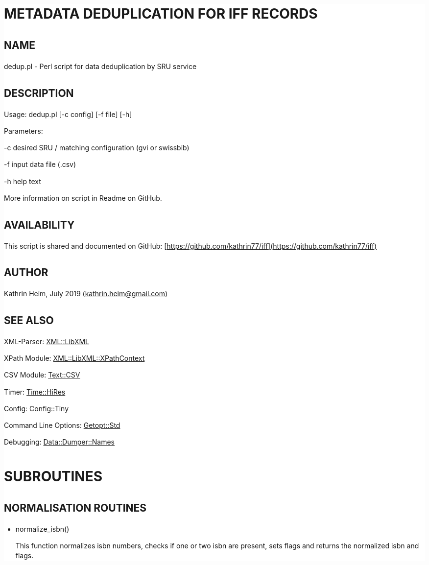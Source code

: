 # METADATA DEDUPLICATION FOR IFF RECORDS

## NAME

dedup.pl - Perl script for data deduplication by SRU service

## DESCRIPTION

Usage: dedup.pl \[-c config\] \[-f file\] \[-h\]

Parameters:

\-c    desired SRU / matching configuration (gvi or swissbib)

\-f    input data file (.csv)

\-h    help text

More information on script in Readme on GitHub.

## AVAILABILITY 

This script is shared and documented on GitHub: [https://github.com/kathrin77/iff](https://github.com/kathrin77/iff)

## AUTHOR

Kathrin Heim, July 2019 (kathrin.heim@gmail.com)

## SEE ALSO

XML-Parser: [XML::LibXML](https://metacpan.org/pod/XML::LibXML)

XPath Module: [XML::LibXML::XPathContext](https://metacpan.org/pod/XML::LibXML::XPathContext)

CSV Module: [Text::CSV](https://metacpan.org/pod/Text::CSV)

Timer: [Time::HiRes](https://metacpan.org/pod/Time::HiRes)

Config: [Config::Tiny](https://metacpan.org/pod/Config::Tiny)

Command Line Options: [Getopt::Std](https://metacpan.org/pod/Getopt::Std)

Debugging: [Data::Dumper::Names](https://metacpan.org/pod/Data::Dumper::Names)

# SUBROUTINES

## NORMALISATION ROUTINES

- normalize\_isbn()

    This function normalizes isbn numbers, checks if one or two isbn are present, 
    sets flags and returns the normalized isbn and flags.
